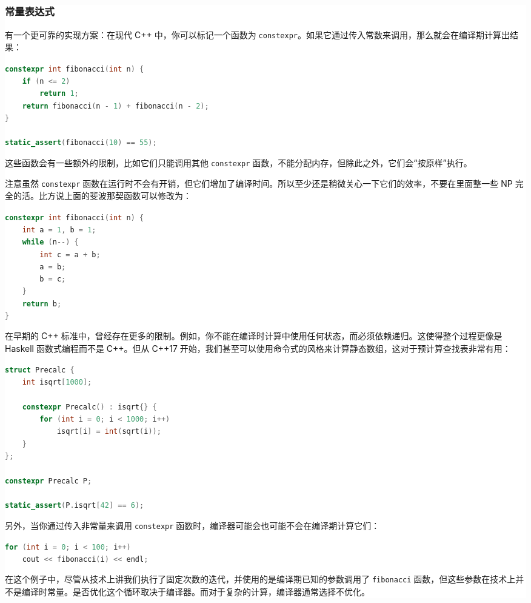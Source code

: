 ### 常量表达式

有一个更可靠的实现方案：在现代 C++ 中，你可以标记一个函数为 `constexpr`。如果它通过传入常数来调用，那么就会在编译期计算出结果：

```cpp
constexpr int fibonacci(int n) {
    if (n <= 2)
        return 1;
    return fibonacci(n - 1) + fibonacci(n - 2);
}

static_assert(fibonacci(10) == 55);
```

这些函数会有一些额外的限制，比如它们只能调用其他 `constexpr` 函数，不能分配内存，但除此之外，它们会“按原样”执行。

注意虽然 `constexpr` 函数在运行时不会有开销，但它们增加了编译时间。所以至少还是稍微关心一下它们的效率，不要在里面整一些 NP 完全的活。比方说上面的斐波那契函数可以修改为：

```cpp
constexpr int fibonacci(int n) {
    int a = 1, b = 1;
    while (n--) {
        int c = a + b;
        a = b;
        b = c;
    }
    return b;
}
```

在早期的 C++ 标准中，曾经存在更多的限制。例如，你不能在编译时计算中使用任何状态，而必须依赖递归。这使得整个过程更像是 Haskell 函数式编程而不是 C++。但从 C++17 开始，我们甚至可以使用命令式的风格来计算静态数组，这对于预计算查找表非常有用：

```cpp
struct Precalc {
    int isqrt[1000];

    constexpr Precalc() : isqrt{} {
        for (int i = 0; i < 1000; i++)
            isqrt[i] = int(sqrt(i));
    }
};

constexpr Precalc P;

static_assert(P.isqrt[42] == 6);
```

另外，当你通过传入非常量来调用 `constexpr` 函数时，编译器可能会也可能不会在编译期计算它们：

```cpp
for (int i = 0; i < 100; i++)
    cout << fibonacci(i) << endl;
```

在这个例子中，尽管从技术上讲我们执行了固定次数的迭代，并使用的是编译期已知的参数调用了 `fibonacci` 函数，但这些参数在技术上并不是编译时常量。是否优化这个循环取决于编译器。而对于复杂的计算，编译器通常选择不优化。


[^1]: 你知道吗？在 Python 中，对负数进行整数除法时，结果会向下取整，因此 `-5 // 2 = -3`，这等同于 `-5 >> 1 = -3`。原作者怀疑 Guido van Rossum 在设计这门语言时是否考虑到了这种优化。因此从理论上讲，一个包含大量除以二操作的 JIT 编译的 Python 程序可能比类似的 C++ 程序更快。